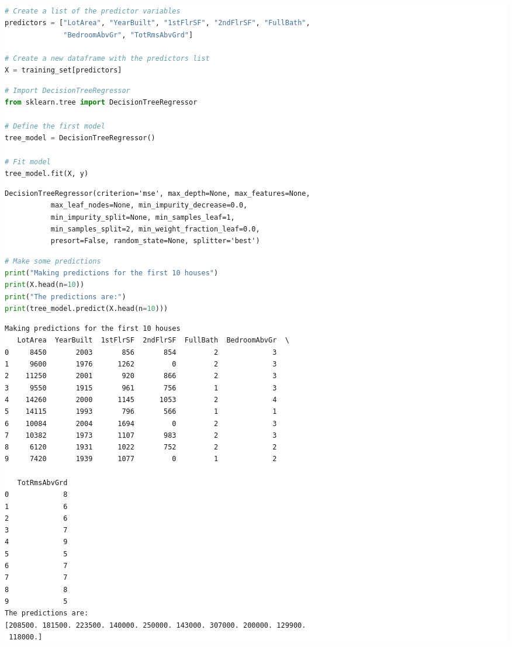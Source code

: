 ```python
# Create a list of the predictor variables
predictors = ["LotArea", "YearBuilt", "1stFlrSF", "2ndFlrSF", "FullBath",
              "BedroomAbvGr", "TotRmsAbvGrd"]

# Create a new dataframe with the predictors list
X = training_set[predictors]
```

```python
# Import DecisionTreeRegressor
from sklearn.tree import DecisionTreeRegressor

# Define the first model
tree_model = DecisionTreeRegressor()

# Fit model
tree_model.fit(X, y)
```

    DecisionTreeRegressor(criterion='mse', max_depth=None, max_features=None,
               max_leaf_nodes=None, min_impurity_decrease=0.0,
               min_impurity_split=None, min_samples_leaf=1,
               min_samples_split=2, min_weight_fraction_leaf=0.0,
               presort=False, random_state=None, splitter='best')




```python
# Make some predictions
print("Making predictions for the first 10 houses")
print(X.head(n=10))
print("The predictions are:")
print(tree_model.predict(X.head(n=10)))
```

    Making predictions for the first 10 houses
       LotArea  YearBuilt  1stFlrSF  2ndFlrSF  FullBath  BedroomAbvGr  \
    0     8450       2003       856       854         2             3   
    1     9600       1976      1262         0         2             3   
    2    11250       2001       920       866         2             3   
    3     9550       1915       961       756         1             3   
    4    14260       2000      1145      1053         2             4   
    5    14115       1993       796       566         1             1   
    6    10084       2004      1694         0         2             3   
    7    10382       1973      1107       983         2             3   
    8     6120       1931      1022       752         2             2   
    9     7420       1939      1077         0         1             2   
    
       TotRmsAbvGrd  
    0             8  
    1             6  
    2             6  
    3             7  
    4             9  
    5             5  
    6             7  
    7             7  
    8             8  
    9             5  
    The predictions are:
    [208500. 181500. 223500. 140000. 250000. 143000. 307000. 200000. 129900.
     118000.]
    